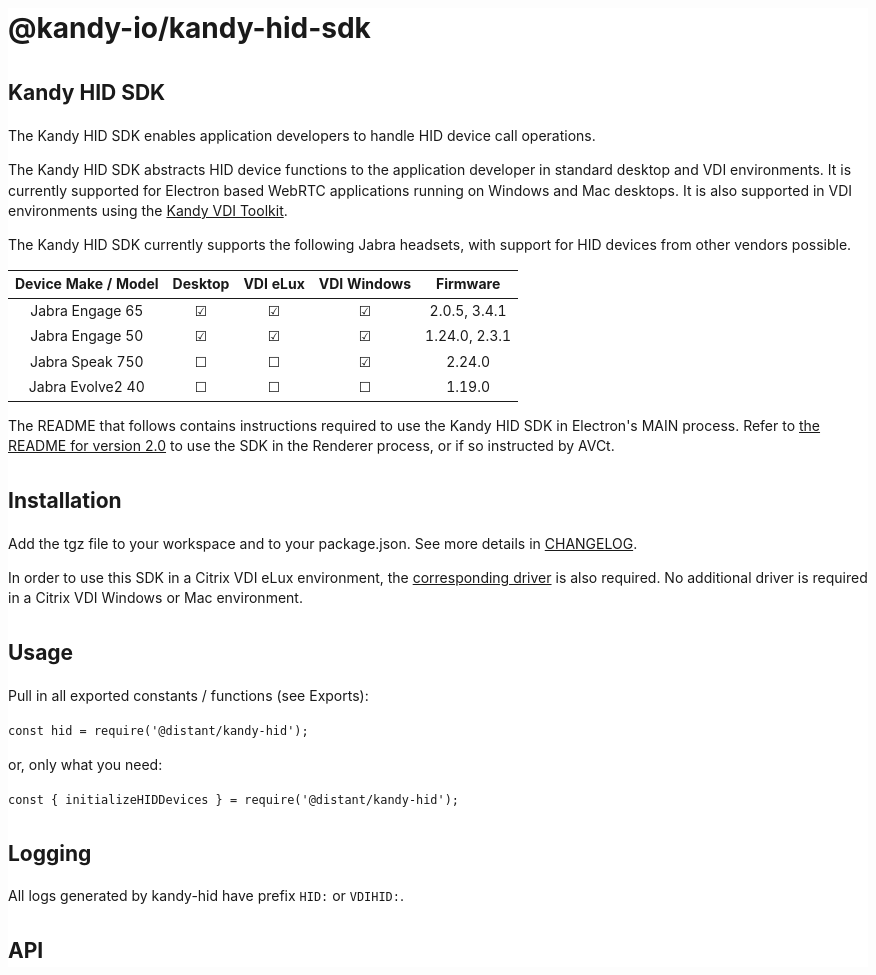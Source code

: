 # @kandy-io/kandy-hid-sdk

## Kandy HID SDK

The Kandy HID SDK enables application developers to handle HID device call operations.<br>

The Kandy HID SDK abstracts HID device functions to the application developer in standard desktop and VDI environments. It is currently supported for Electron based WebRTC applications running on Windows and Mac desktops. It is also supported in VDI environments using the [Kandy VDI Toolkit](https://github.com/Kandy-IO/kandy-vdi-toolkit).<br>

The Kandy HID SDK currently supports the following Jabra headsets, with support for HID devices from other vendors possible.<br>

| Device Make / Model | Desktop |   VDI eLux  |   VDI Windows   |   Firmware    |
| :-----------------: | :-----: | :---------: | :-------------: | :-----------: |
|   Jabra Engage 65   | &#9745; |   &#9745;   |     &#9745;     | 2.0.5, 3.4.1  |
|   Jabra Engage 50   | &#9745; |   &#9745;   |     &#9745;     | 1.24.0, 2.3.1 |
|   Jabra Speak 750   | &#9744; |   &#9744;   |     &#9745;     |     2.24.0    |
|   Jabra Evolve2 40  | &#9744; |   &#9744;   |     &#9744;     |     1.19.0    |

The README that follows contains instructions required to use the Kandy HID SDK in Electron's MAIN process. Refer to [the README for version 2.0](../README.MD) to use the SDK in the Renderer process, or if so instructed by AVCt.

## Installation

Add the tgz file to your workspace and to your package.json. See more details in [CHANGELOG](../CHANGELOG.md).<br>

In order to use this SDK in a Citrix VDI eLux environment, the [corresponding driver](https://github.com/Kandy-IO/kandy-hid-vdi) is also required. No additional driver is required in a Citrix VDI Windows or Mac environment.

## Usage

Pull in all exported constants / functions (see Exports):

    const hid = require('@distant/kandy-hid');

or, only what you need:

    const { initializeHIDDevices } = require('@distant/kandy-hid');

## Logging

All logs generated by kandy-hid have prefix `HID:` or `VDIHID:`.

## API
